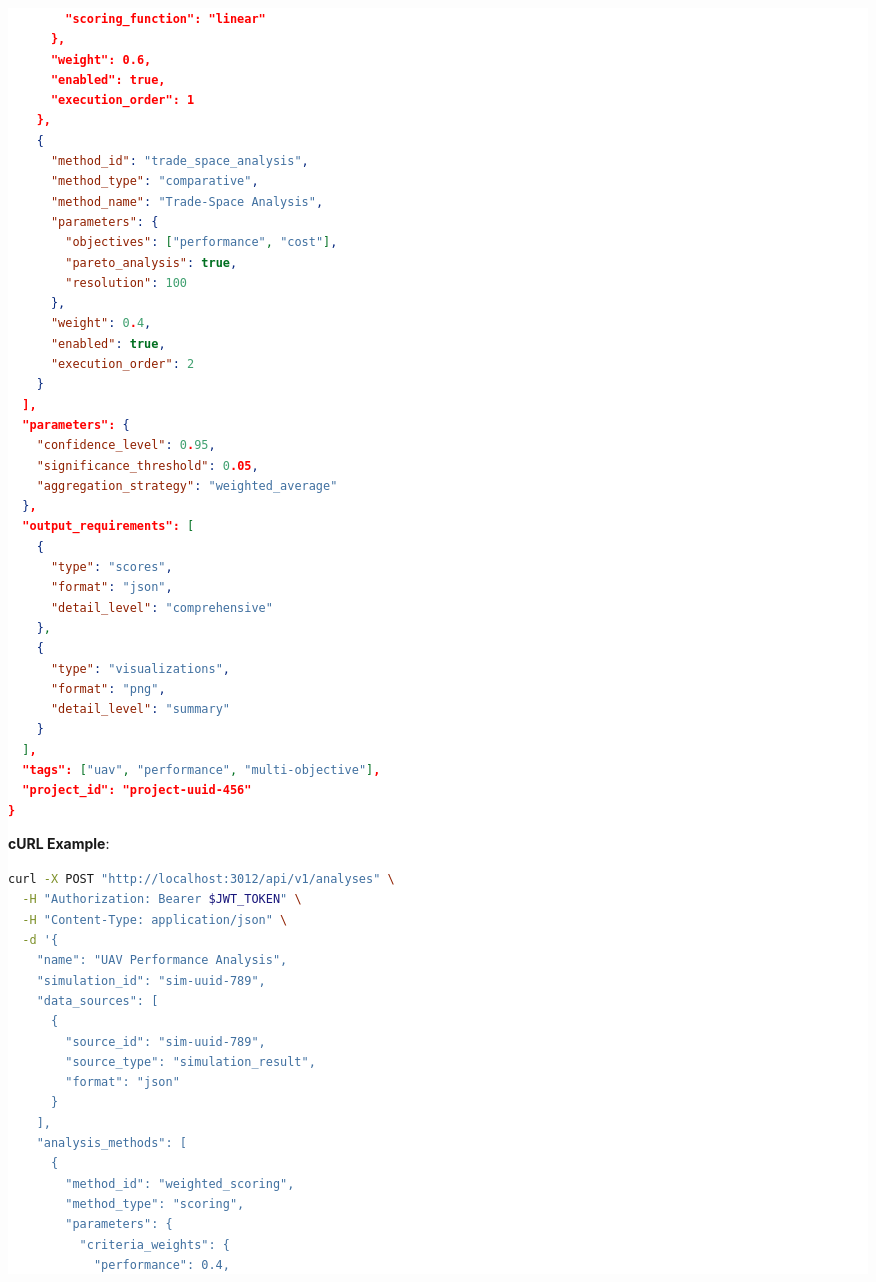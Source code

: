 ```json
        "scoring_function": "linear"
      },
      "weight": 0.6,
      "enabled": true,
      "execution_order": 1
    },
    {
      "method_id": "trade_space_analysis",
      "method_type": "comparative",
      "method_name": "Trade-Space Analysis",
      "parameters": {
        "objectives": ["performance", "cost"],
        "pareto_analysis": true,
        "resolution": 100
      },
      "weight": 0.4,
      "enabled": true,
      "execution_order": 2
    }
  ],
  "parameters": {
    "confidence_level": 0.95,
    "significance_threshold": 0.05,
    "aggregation_strategy": "weighted_average"
  },
  "output_requirements": [
    {
      "type": "scores",
      "format": "json",
      "detail_level": "comprehensive"
    },
    {
      "type": "visualizations",
      "format": "png",
      "detail_level": "summary"
    }
  ],
  "tags": ["uav", "performance", "multi-objective"],
  "project_id": "project-uuid-456"
}
```

**cURL Example**:
```bash
curl -X POST "http://localhost:3012/api/v1/analyses" \
  -H "Authorization: Bearer $JWT_TOKEN" \
  -H "Content-Type: application/json" \
  -d '{
    "name": "UAV Performance Analysis",
    "simulation_id": "sim-uuid-789",
    "data_sources": [
      {
        "source_id": "sim-uuid-789",
        "source_type": "simulation_result",
        "format": "json"
      }
    ],
    "analysis_methods": [
      {
        "method_id": "weighted_scoring",
        "method_type": "scoring",
        "parameters": {
          "criteria_weights": {
            "performance": 0.4,
```